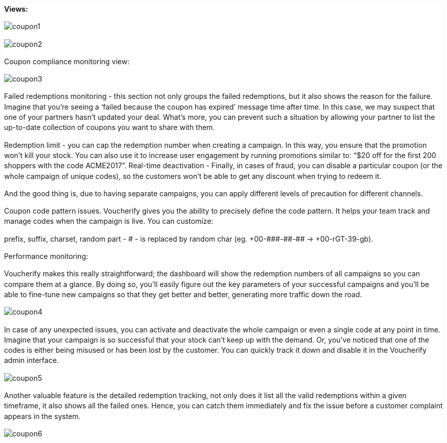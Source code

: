 **Views:**

![coupon1](../../../../public/images/coupon1.png)



![coupon2](../../../../public/images/coupon2.png)

Coupon compliance monitoring view:

![coupon3](../../../../public/images/coupon3.png)

Failed redemptions monitoring - this section not only groups the failed redemptions, but it also shows the reason for the failure. Imagine that you’re seeing a ‘failed because the coupon has expired’ message time after time. In this case, we may suspect that one of your partners hasn’t updated your deal. What’s more, you can prevent such a situation by allowing your partner to list the up-to-date collection of coupons you want to share with them. 

Redemption limit - you can cap the redemption number when creating a campaign. In this way, you ensure that the promotion won’t kill your stock. You can also use it to increase user engagement by running promotions similar to: “$20 off for the first 200 shoppers with the code ACME2017”.
Real-time deactivation - Finally, in cases of fraud, you can disable a particular coupon (or the whole campaign of unique codes), so the customers won’t be able to get any discount when trying to redeem it.

And the good thing is, due to having separate campaigns, you can apply different levels of precaution for different channels.

Coupon code pattern issues. Voucherify gives you the ability to precisely define the code pattern. It helps your team track and manage codes when the campaign is live. You can customize:

prefix, suffix, charset, random part - # - is replaced by random char (eg. +00-###-##-## -> +00-rGT-39-gb).

Performance monitoring:

Voucherify makes this really straightforward; the dashboard will show the redemption numbers of all campaigns so you can compare them at a glance. By doing so, you’ll easily figure out the key parameters of your successful campaigns and you’ll be able to fine-tune new campaigns so that they get better and better, generating more traffic down the road. 

![coupon4](../../../../public/images/coupon4.png)

In case of any unexpected issues, you can activate and deactivate the whole campaign or even a single code at any point in time. Imagine that your campaign is so successful that your stock can’t keep up with the demand. Or, you’ve noticed that one of the codes is either being misused or has been lost by the customer. You can quickly track it down and disable it in the Voucherify admin interface.

![coupon5](../../../../public/images/coupon5.png)

Another valuable feature is the detailed redemption tracking, not only does it list all the valid redemptions within a given timeframe, it also shows all the failed ones. Hence, you can catch them immediately and fix the issue before a customer complaint appears in the system.

![coupon6](../../../../public/images/coupon6.png)
